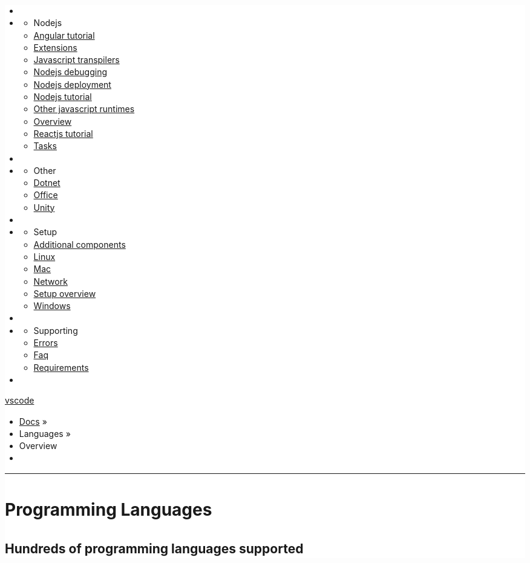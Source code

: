 -

- - Nodejs
  - [Angular tutorial](../../nodejs/angular-tutorial/index.html)
  - [Extensions](../../nodejs/extensions/index.html)
  - [Javascript transpilers](../../nodejs/javascript-transpilers/index.html)
  - [Nodejs debugging](../../nodejs/nodejs-debugging/index.html)
  - [Nodejs deployment](../../nodejs/nodejs-deployment/index.html)
  - [Nodejs tutorial](../../nodejs/nodejs-tutorial/index.html)
  - [Other javascript runtimes](../../nodejs/other-javascript-runtimes/index.html)
  - [Overview](../../nodejs/overview/index.html)
  - [Reactjs tutorial](../../nodejs/reactjs-tutorial/index.html)
  - [Tasks](../../nodejs/tasks/index.html)

-

- - Other
  - [Dotnet](../../other/dotnet/index.html)
  - [Office](../../other/office/index.html)
  - [Unity](../../other/unity/index.html)

-

- - Setup
  - [Additional components](../../setup/additional-components/index.html)
  - [Linux](../../setup/linux/index.html)
  - [Mac](../../setup/mac/index.html)
  - [Network](../../setup/network/index.html)
  - [Setup overview](../../setup/setup-overview/index.html)
  - [Windows](../../setup/windows/index.html)

-

- - Supporting
  - [Errors](../../supporting/errors/index.html)
  - [Faq](../../supporting/faq/index.html)
  - [Requirements](../../supporting/requirements/index.html)

-



[vscode](../../index.html)

- [Docs](../../index.html) »
- Languages »
- Overview
-

---

# Programming Languages

## Hundreds of programming languages supported
